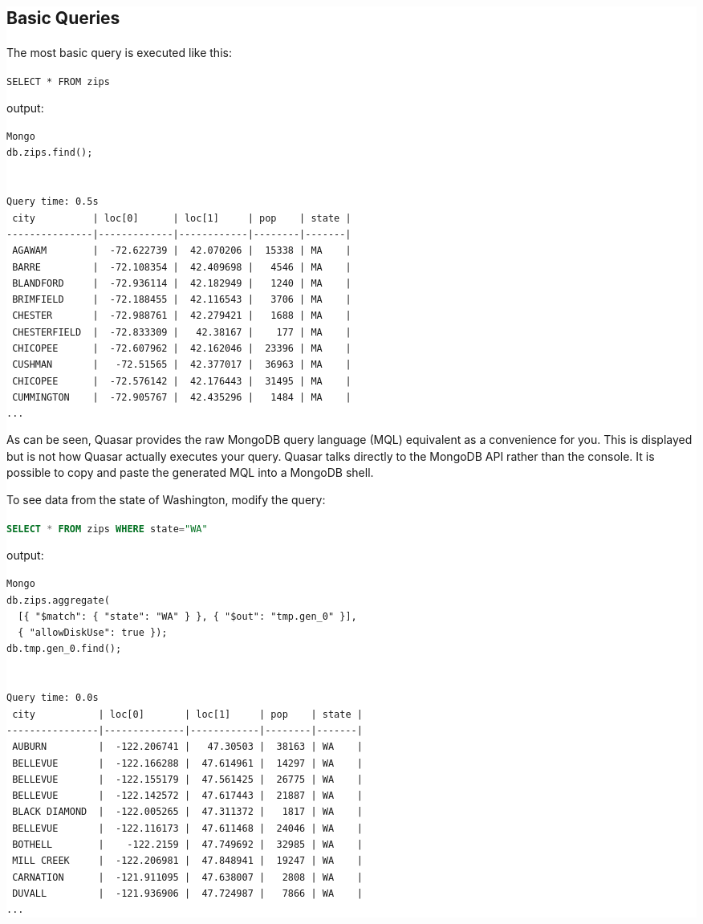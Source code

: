 
## Basic Queries

The most basic query is executed like this:

```
SELECT * FROM zips
```

output:

```
Mongo
db.zips.find();


Query time: 0.5s
 city          | loc[0]      | loc[1]     | pop    | state |
---------------|-------------|------------|--------|-------|
 AGAWAM        |  -72.622739 |  42.070206 |  15338 | MA    |
 BARRE         |  -72.108354 |  42.409698 |   4546 | MA    |
 BLANDFORD     |  -72.936114 |  42.182949 |   1240 | MA    |
 BRIMFIELD     |  -72.188455 |  42.116543 |   3706 | MA    |
 CHESTER       |  -72.988761 |  42.279421 |   1688 | MA    |
 CHESTERFIELD  |  -72.833309 |   42.38167 |    177 | MA    |
 CHICOPEE      |  -72.607962 |  42.162046 |  23396 | MA    |
 CUSHMAN       |   -72.51565 |  42.377017 |  36963 | MA    |
 CHICOPEE      |  -72.576142 |  42.176443 |  31495 | MA    |
 CUMMINGTON    |  -72.905767 |  42.435296 |   1484 | MA    |
...
```

As can be seen, Quasar provides the raw MongoDB query language (MQL) equivalent as
a convenience for you.  This is displayed but is not how Quasar actually executes
your query.  Quasar talks directly to the MongoDB API rather than the console.  It
is possible to copy and paste the generated MQL into a MongoDB shell.

To see data from the state of Washington, modify the query:

```sql
SELECT * FROM zips WHERE state="WA"
```

output:
```
Mongo
db.zips.aggregate(
  [{ "$match": { "state": "WA" } }, { "$out": "tmp.gen_0" }],
  { "allowDiskUse": true });
db.tmp.gen_0.find();


Query time: 0.0s
 city           | loc[0]       | loc[1]     | pop    | state |
----------------|--------------|------------|--------|-------|
 AUBURN         |  -122.206741 |   47.30503 |  38163 | WA    |
 BELLEVUE       |  -122.166288 |  47.614961 |  14297 | WA    |
 BELLEVUE       |  -122.155179 |  47.561425 |  26775 | WA    |
 BELLEVUE       |  -122.142572 |  47.617443 |  21887 | WA    |
 BLACK DIAMOND  |  -122.005265 |  47.311372 |   1817 | WA    |
 BELLEVUE       |  -122.116173 |  47.611468 |  24046 | WA    |
 BOTHELL        |    -122.2159 |  47.749692 |  32985 | WA    |
 MILL CREEK     |  -122.206981 |  47.848941 |  19247 | WA    |
 CARNATION      |  -121.911095 |  47.638007 |   2808 | WA    |
 DUVALL         |  -121.936906 |  47.724987 |   7866 | WA    |
...
```
